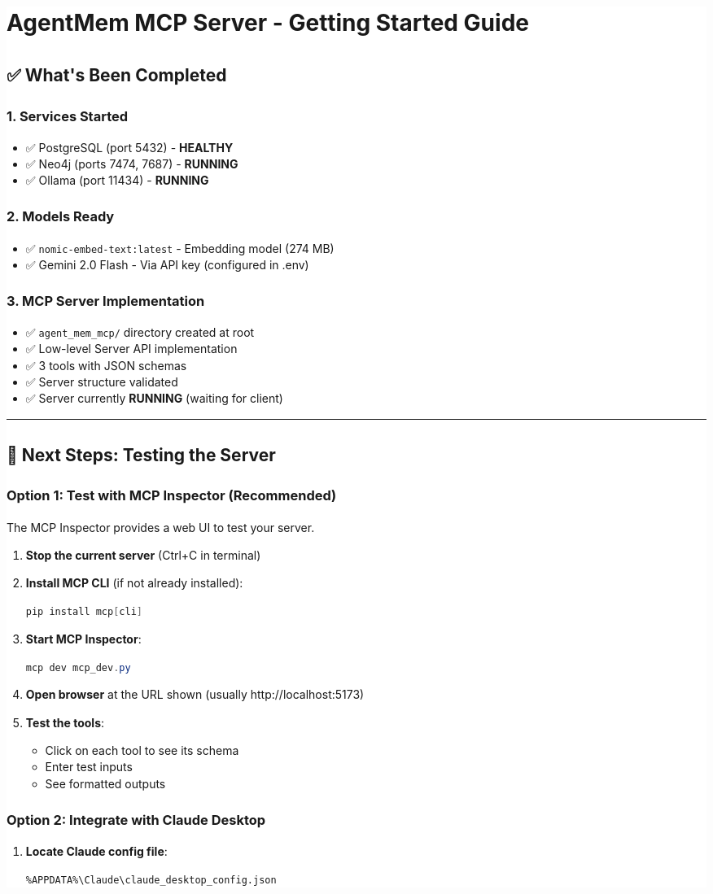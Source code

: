 # AgentMem MCP Server - Getting Started Guide

## ✅ What's Been Completed

### 1. Services Started
- ✅ PostgreSQL (port 5432) - **HEALTHY**
- ✅ Neo4j (ports 7474, 7687) - **RUNNING**
- ✅ Ollama (port 11434) - **RUNNING**

### 2. Models Ready
- ✅ `nomic-embed-text:latest` - Embedding model (274 MB)
- ✅ Gemini 2.0 Flash - Via API key (configured in .env)

### 3. MCP Server Implementation
- ✅ `agent_mem_mcp/` directory created at root
- ✅ Low-level Server API implementation
- ✅ 3 tools with JSON schemas
- ✅ Server structure validated
- ✅ Server currently **RUNNING** (waiting for client)

---

## 🚀 Next Steps: Testing the Server

### Option 1: Test with MCP Inspector (Recommended)

The MCP Inspector provides a web UI to test your server.

1. **Stop the current server** (Ctrl+C in terminal)

2. **Install MCP CLI** (if not already installed):
   ```powershell
   pip install mcp[cli]
   ```

3. **Start MCP Inspector**:
   ```powershell
   mcp dev mcp_dev.py
   ```

4. **Open browser** at the URL shown (usually http://localhost:5173)

5. **Test the tools**:
   - Click on each tool to see its schema
   - Enter test inputs
   - See formatted outputs

### Option 2: Integrate with Claude Desktop

1. **Locate Claude config file**:
   ```
   %APPDATA%\Claude\claude_desktop_config.json
   ```
